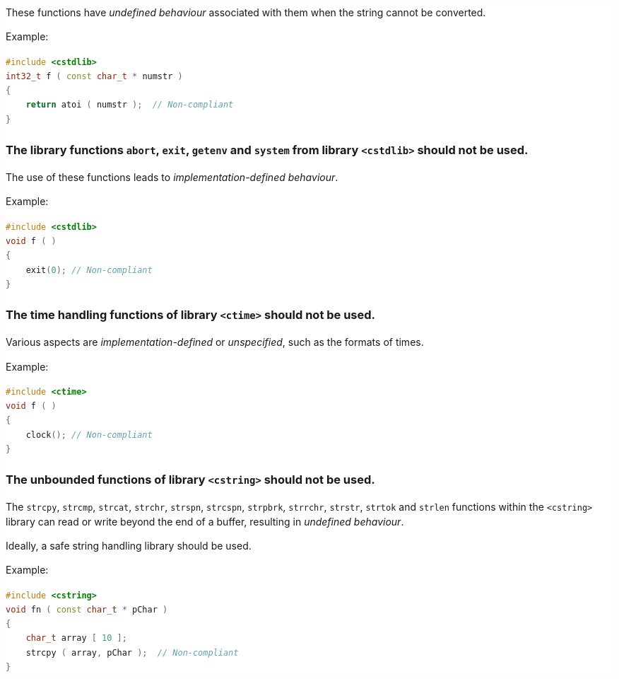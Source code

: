 These functions have _undefined behaviour_ associated with them when the string cannot be converted.

Example:
```cpp
#include <cstdlib>
int32_t f ( const char_t * numstr )
{
    return atoi ( numstr );  // Non-compliant
}
```

### The library functions `abort`, `exit`, `getenv` and `system` from library `<cstdlib>` should not be used.

The use of these functions leads to _implementation-defined behaviour_.

Example:
```cpp
#include <cstdlib>
void f ( )
{
    exit(0); // Non-compliant
}
```

### The time handling functions of library `<ctime>` should not be used.

Various aspects are _implementation-defined_ or _unspecified_, such as the formats of times.

Example:
```cpp
#include <ctime>
void f ( )
{
    clock(); // Non-compliant
}
```

### The unbounded functions of library `<cstring>` should not be used.

The `strcpy`, `strcmp`, `strcat`, `strchr`, `strspn`, `strcspn`, `strpbrk`, `strrchr`, `strstr`, `strtok` and `strlen` functions within the `<cstring>` library can read or write beyond the end of a buffer, resulting in _undefined behaviour_.

Ideally, a safe string handling library should be used.

Example:
```cpp
#include <cstring>
void fn ( const char_t * pChar )
{
    char_t array [ 10 ];
    strcpy ( array, pChar );  // Non-compliant
}
```


[^Kernighan74]: B. W. Kernighan and P. J. Plauger, The Elements of Programming Style, McGraw-Hill, New York, 1974.